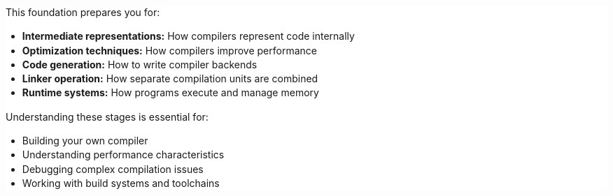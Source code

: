 This foundation prepares you for:
- **Intermediate representations:** How compilers represent code internally
- **Optimization techniques:** How compilers improve performance
- **Code generation:** How to write compiler backends
- **Linker operation:** How separate compilation units are combined
- **Runtime systems:** How programs execute and manage memory

Understanding these stages is essential for:
- Building your own compiler
- Understanding performance characteristics
- Debugging complex compilation issues
- Working with build systems and toolchains
